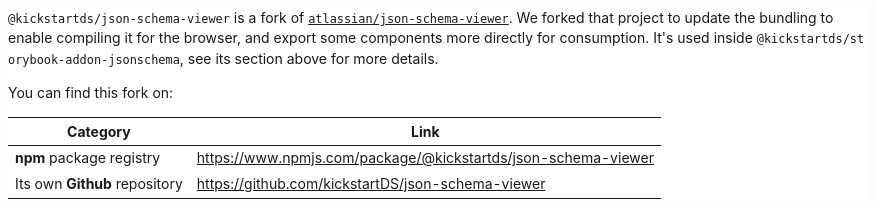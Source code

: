 `@kickstartds/json-schema-viewer` is a fork of [`atlassian/json-schema-viewer`](https://github.com/atlassian-labs/json-schema-viewer). We forked that project to update the bundling to enable compiling it for the browser, and export some components more directly for consumption. It's used inside `@kickstartds/storybook-addon-jsonschema`, see its section above for more details.

You can find this fork on:

| Category                      | Link                                                          |
| ----------------------------- | ------------------------------------------------------------- |
| **npm** package registry      | https://www.npmjs.com/package/@kickstartds/json-schema-viewer |
| Its own **Github** repository | https://github.com/kickstartDS/json-schema-viewer             |
